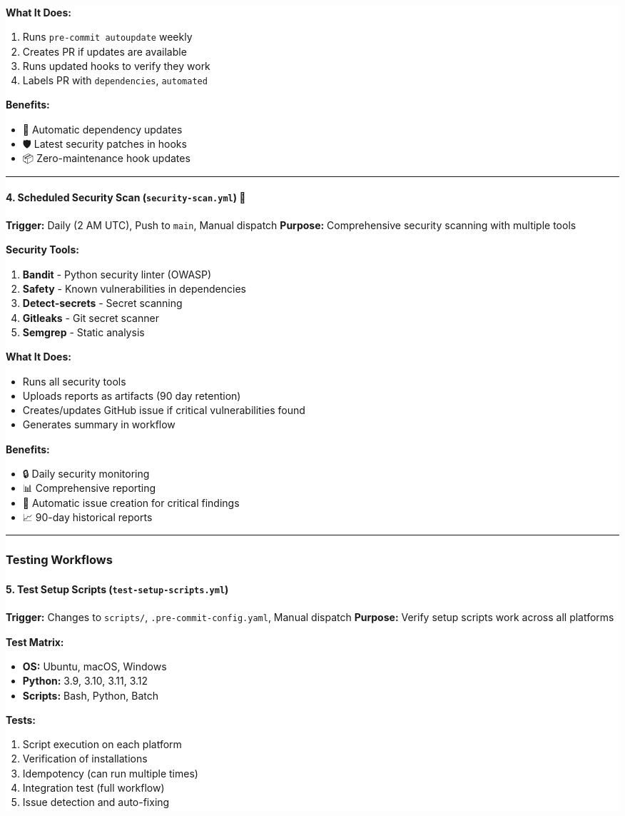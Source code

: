 **What It Does:**
1. Runs `pre-commit autoupdate` weekly
2. Creates PR if updates are available
3. Runs updated hooks to verify they work
4. Labels PR with `dependencies`, `automated`

**Benefits:**
- 🔄 Automatic dependency updates
- 🛡️ Latest security patches in hooks
- 📦 Zero-maintenance hook updates

---

#### 4. **Scheduled Security Scan** (`security-scan.yml`) 🚨
**Trigger:** Daily (2 AM UTC), Push to `main`, Manual dispatch
**Purpose:** Comprehensive security scanning with multiple tools

**Security Tools:**
1. **Bandit** - Python security linter (OWASP)
2. **Safety** - Known vulnerabilities in dependencies
3. **Detect-secrets** - Secret scanning
4. **Gitleaks** - Git secret scanner
5. **Semgrep** - Static analysis

**What It Does:**
- Runs all security tools
- Uploads reports as artifacts (90 day retention)
- Creates/updates GitHub issue if critical vulnerabilities found
- Generates summary in workflow

**Benefits:**
- 🔒 Daily security monitoring
- 📊 Comprehensive reporting
- 🚨 Automatic issue creation for critical findings
- 📈 90-day historical reports

---

### Testing Workflows

#### 5. **Test Setup Scripts** (`test-setup-scripts.yml`)
**Trigger:** Changes to `scripts/`, `.pre-commit-config.yaml`, Manual dispatch
**Purpose:** Verify setup scripts work across all platforms

**Test Matrix:**
- **OS:** Ubuntu, macOS, Windows
- **Python:** 3.9, 3.10, 3.11, 3.12
- **Scripts:** Bash, Python, Batch

**Tests:**
1. Script execution on each platform
2. Verification of installations
3. Idempotency (can run multiple times)
4. Integration test (full workflow)
5. Issue detection and auto-fixing
